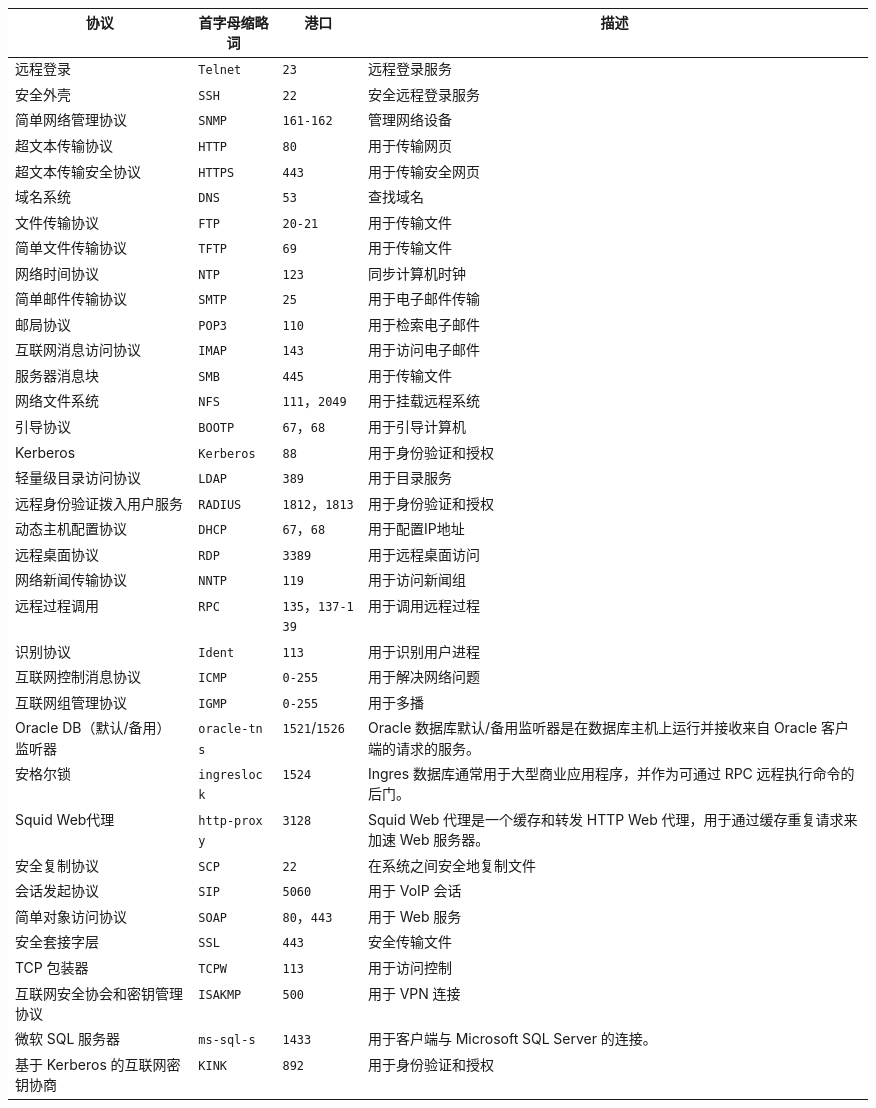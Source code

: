 | **协议**                       | **首字母缩略词** | **港口**         | **描述**                                                     |
| ------------------------------ | ---------------- | ---------------- | ------------------------------------------------------------ |
| 远程登录                       | `Telnet`         | `23`             | 远程登录服务                                                 |
| 安全外壳                       | `SSH`            | `22`             | 安全远程登录服务                                             |
| 简单网络管理协议               | `SNMP`           | `161-162`        | 管理网络设备                                                 |
| 超文本传输协议                 | `HTTP`           | `80`             | 用于传输网页                                                 |
| 超文本传输安全协议             | `HTTPS`          | `443`            | 用于传输安全网页                                             |
| 域名系统                       | `DNS`            | `53`             | 查找域名                                                     |
| 文件传输协议                   | `FTP`            | `20-21`          | 用于传输文件                                                 |
| 简单文件传输协议               | `TFTP`           | `69`             | 用于传输文件                                                 |
| 网络时间协议                   | `NTP`            | `123`            | 同步计算机时钟                                               |
| 简单邮件传输协议               | `SMTP`           | `25`             | 用于电子邮件传输                                             |
| 邮局协议                       | `POP3`           | `110`            | 用于检索电子邮件                                             |
| 互联网消息访问协议             | `IMAP`           | `143`            | 用于访问电子邮件                                             |
| 服务器消息块                   | `SMB`            | `445`            | 用于传输文件                                                 |
| 网络文件系统                   | `NFS`            | `111`，`2049`    | 用于挂载远程系统                                             |
| 引导协议                       | `BOOTP`          | `67`，`68`       | 用于引导计算机                                               |
| Kerberos                       | `Kerberos`       | `88`             | 用于身份验证和授权                                           |
| 轻量级目录访问协议             | `LDAP`           | `389`            | 用于目录服务                                                 |
| 远程身份验证拨入用户服务       | `RADIUS`         | `1812`，`1813`   | 用于身份验证和授权                                           |
| 动态主机配置协议               | `DHCP`           | `67`，`68`       | 用于配置IP地址                                               |
| 远程桌面协议                   | `RDP`            | `3389`           | 用于远程桌面访问                                             |
| 网络新闻传输协议               | `NNTP`           | `119`            | 用于访问新闻组                                               |
| 远程过程调用                   | `RPC`            | `135`，`137-139` | 用于调用远程过程                                             |
| 识别协议                       | `Ident`          | `113`            | 用于识别用户进程                                             |
| 互联网控制消息协议             | `ICMP`           | `0-255`          | 用于解决网络问题                                             |
| 互联网组管理协议               | `IGMP`           | `0-255`          | 用于多播                                                     |
| Oracle DB（默认/备用）监听器   | `oracle-tns`     | `1521`/`1526`    | Oracle 数据库默认/备用监听器是在数据库主机上运行并接收来自 Oracle 客户端的请求的服务。 |
| 安格尔锁                       | `ingreslock`     | `1524`           | Ingres 数据库通常用于大型商业应用程序，并作为可通过 RPC 远程执行命令的后门。 |
| Squid Web代理                  | `http-proxy`     | `3128`           | Squid Web 代理是一个缓存和转发 HTTP Web 代理，用于通过缓存重复请求来加速 Web 服务器。 |
| 安全复制协议                   | `SCP`            | `22`             | 在系统之间安全地复制文件                                     |
| 会话发起协议                   | `SIP`            | `5060`           | 用于 VoIP 会话                                               |
| 简单对象访问协议               | `SOAP`           | `80`，`443`      | 用于 Web 服务                                                |
| 安全套接字层                   | `SSL`            | `443`            | 安全传输文件                                                 |
| TCP 包装器                     | `TCPW`           | `113`            | 用于访问控制                                                 |
| 互联网安全协会和密钥管理协议   | `ISAKMP`         | `500`            | 用于 VPN 连接                                                |
| 微软 SQL 服务器                | `ms-sql-s`       | `1433`           | 用于客户端与 Microsoft SQL Server 的连接。                   |
| 基于 Kerberos 的互联网密钥协商 | `KINK`           | `892`            | 用于身份验证和授权                                           |